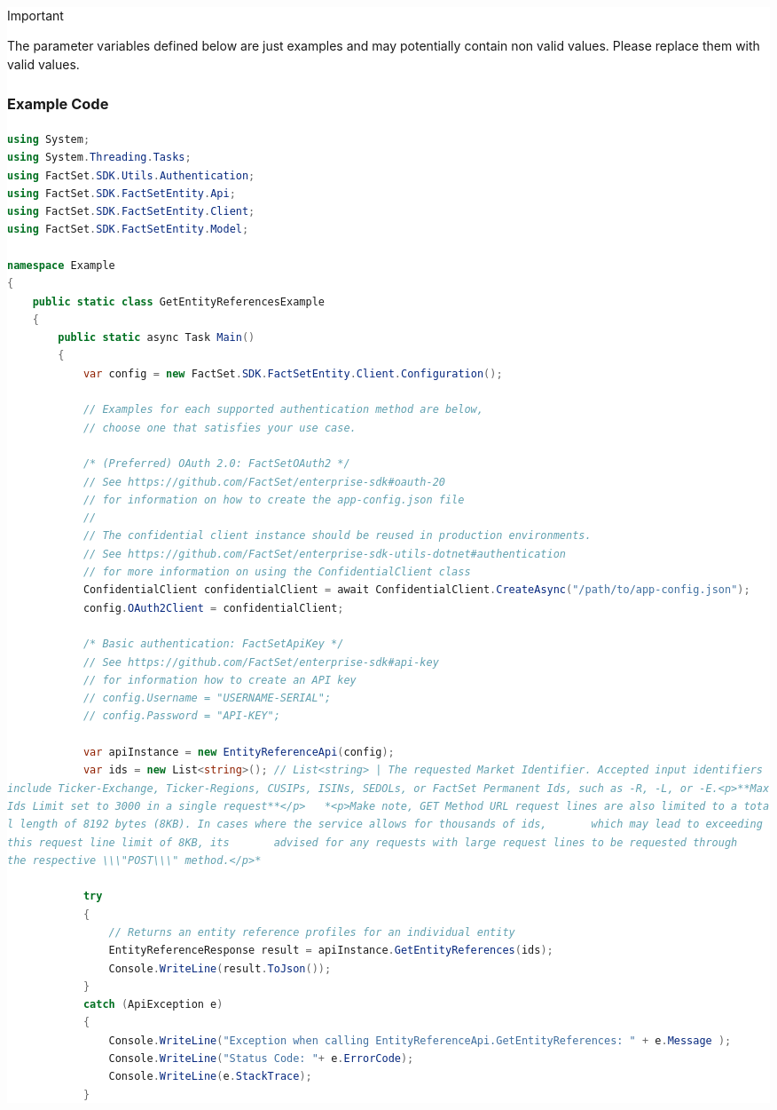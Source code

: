 > [!IMPORTANT]
> The parameter variables defined below are just examples and may potentially contain non valid values. Please replace them with valid values.

### Example Code

```csharp
using System;
using System.Threading.Tasks;
using FactSet.SDK.Utils.Authentication;
using FactSet.SDK.FactSetEntity.Api;
using FactSet.SDK.FactSetEntity.Client;
using FactSet.SDK.FactSetEntity.Model;

namespace Example
{
    public static class GetEntityReferencesExample
    {
        public static async Task Main()
        {
            var config = new FactSet.SDK.FactSetEntity.Client.Configuration();

            // Examples for each supported authentication method are below,
            // choose one that satisfies your use case.

            /* (Preferred) OAuth 2.0: FactSetOAuth2 */
            // See https://github.com/FactSet/enterprise-sdk#oauth-20
            // for information on how to create the app-config.json file
            //
            // The confidential client instance should be reused in production environments.
            // See https://github.com/FactSet/enterprise-sdk-utils-dotnet#authentication
            // for more information on using the ConfidentialClient class
            ConfidentialClient confidentialClient = await ConfidentialClient.CreateAsync("/path/to/app-config.json");
            config.OAuth2Client = confidentialClient;

            /* Basic authentication: FactSetApiKey */
            // See https://github.com/FactSet/enterprise-sdk#api-key
            // for information how to create an API key
            // config.Username = "USERNAME-SERIAL";
            // config.Password = "API-KEY";

            var apiInstance = new EntityReferenceApi(config);
            var ids = new List<string>(); // List<string> | The requested Market Identifier. Accepted input identifiers include Ticker-Exchange, Ticker-Regions, CUSIPs, ISINs, SEDOLs, or FactSet Permanent Ids, such as -R, -L, or -E.<p>**Max Ids Limit set to 3000 in a single request**</p>   *<p>Make note, GET Method URL request lines are also limited to a total length of 8192 bytes (8KB). In cases where the service allows for thousands of ids,       which may lead to exceeding this request line limit of 8KB, its       advised for any requests with large request lines to be requested through       the respective \\\"POST\\\" method.</p>* 

            try
            {
                // Returns an entity reference profiles for an individual entity
                EntityReferenceResponse result = apiInstance.GetEntityReferences(ids);
                Console.WriteLine(result.ToJson());
            }
            catch (ApiException e)
            {
                Console.WriteLine("Exception when calling EntityReferenceApi.GetEntityReferences: " + e.Message );
                Console.WriteLine("Status Code: "+ e.ErrorCode);
                Console.WriteLine(e.StackTrace);
            }
```